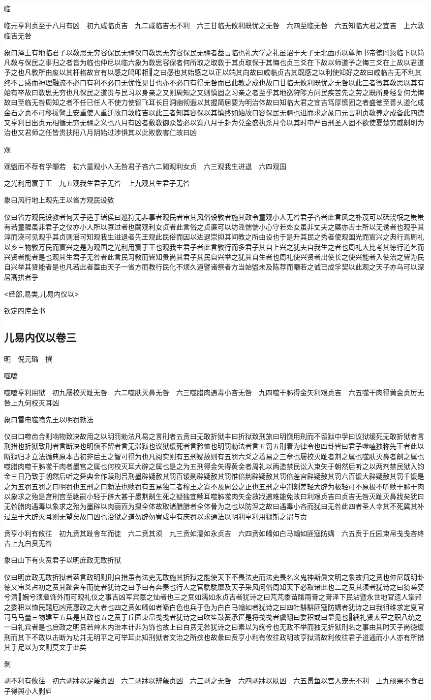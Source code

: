 临  

临元亨利贞至于八月有凶　初九咸临贞吉　九二咸临吉无不利　六三甘临无攸利既忧之无咎　六四至临无咎　六五知临大君之宜吉　上六敦临吉无咎  

象曰泽上有地临君子以敎思无穷容保民无疆仪曰敎思无穷容保民无疆者葢言临也礼大学之礼虽诏于天子无北面所以尊师书帝徳罔愆临下以简凡敎与保民之事归之者皆为临也仲尼以临六象为敎思容保者何所取之取敎于其贞取保于其悔也贞三爻在下故以师道予之悔三爻在上故以君道予之也凡敎所由废以其杆格故宜有以感之鸣叩相之曰感也其始感之以正以端其向故曰咸临贞吉其既感之以利使知好之故曰咸临吉无不利其终不言感而神理融流不必曰有利不必曰无忧惟见甘也亦不必曰有得无咎而已此教之成也故曰甘临无攸利既忧之无咎以此三者徴其敎思以其有始有卒故曰敎思无穷也凡保民之道贵与民习以身亲之又则周知之又则慎固之习亲之者至乎其地巡狩陟方问民疾苦先之劳之既所身经复何尤悔故曰至临无咎周知之者不任已任人不使力使智飞耳长目洞幽彻遐以其握简居要为明治体故曰知临大君之宜吉笃厚慎固之者盛徳至善乆道化成金石之贞不可移拔譬土安重使人重迁故曰敦临吉以此三者知其容保以其慎终如始故曰容保民无疆也进而求之彖曰元言利贞敎养之成备此四徳又亨利日出贞元相循无穷无疆之义也八月有凶者敷敎御众皆必以寛八月于卦为兑金盛执杀月令以其时申严百刑圣人固不欲使夏楚穷威劓刵为治也又君师之任皆贵扶阳八月阴始过渉惧其以此败敎害仁故曰凶  

观  

观盥而不荐有孚颙若　初六童观小人无咎君子吝六二闚观利女贞　六三观我生进退　六四观国  

之光利用賔于王　九五观我生君子无咎　上九观其生君子无咎  

象曰风行地上观先王以省方观民设敎  

仪曰省方观民设教者何天子适于诸侯曰巡狩无非事者观民者审其风俗设敎者施其政令童观小人无咎君子吝者此言风之朴茂可以砥浇氓之蚩蚩有若童穉虽非君子之仪亦小人所以寡过者也闚观利女贞者此言俗之贞亷可以坊滛惴惴小心守若处女虽非丈夫之槩亦吉士所以无诱者也观乎其淳而浇可见观乎其贞则滛可知观我生进退者先王观此民俗而因以进退崇抑其间教之所由设也于是升其民之秀者使观国光而賔兴之典行焉周礼以乡三物敎万民而賔兴之是为观国之光利用賔于王也观我生君子者此言敎行而多君子其自上兴之犹夫自我生之者也周礼大比考其徳行道艺而兴贤者能者是也观其生君子无咎者此言民习敎而皆知贵尚其君子其民自兴举之犹其自生者也周礼使兴贤者出使长之使兴能者入使治之皆为民自兴举其贤能者是也凡若此者葢由天子一省方而教行民化不烦久道譬诸祭者方当始盥未及陈荐而颙若之诚已成孚契以此观之天子亦乌可以深居髙拱者乎  

<经部,易类,儿易内仪以>  

钦定四库全书  

## 儿易内仪以卷三  

明　倪元璐　撰  

噬嗑  

噬嗑亨利用狱　初九屦校灭趾无咎　六二噬肤灭鼻无咎　六三噬腊肉遇毒小吝无咎　九四噬干胏得金矢利艰贞吉　六五噬干肉得黄金贞厉无咎上九何校灭耳凶  

象曰雷电噬嗑先王以明罚勑法  

仪曰口噬齿合则啮物致决故用之以明罚勑法凡易之言刑者五贲曰无敢折狱丰曰折狱致刑旅曰明愼用刑而不留狱中孚曰议狱缓死无敢折狱者言刑措也折狱致刑者言断决也明愼不留者言无滞狱也议狱缓死者言矜恤也明罚勑法者言五罚五刑着为律令也四卦皆曰君子噬嗑独称先王者此以断狱归才立法循典原本古初非后王之智可得为也凡阅实则有五刑疑赦则有五罚六爻之着易之三章也屦校灭趾者剕之属也噬肤灭鼻者劓之属也噬腊肉噬干胏噬干肉者墨宫之属也何校灭耳大辟之属也是之为五刑得金矢得黄金者周礼以两造禁民讼入束矢于朝然后听之以两剂禁民狱入钧金三日乃致于朝然后听之舜典金作赎刑吕刑墨辟疑赦其罚百锾劓辟疑赦其罚惟倍剕辟疑赦其罚倍差宫辟疑赦其罚六百锾大辟疑赦其罚千锾是之为五罚五罚之曰明罚也五刑之曰勑法也赎罚有五易独二者穆王之寛不及周公之正也五刑之中剕劓差轻大辟为极轻可不原极不听赎干胏干肉以象求之殆是宫刑宫至絶嗣小轻于辟大甚于墨剕劓生死之疑独宜赎耳噬胏噬肉矢金救戕遇难能免故曰利艰贞吉曰贞吉无咎灭趾灭鼻戕矣犹曰无咎腊肉遇毒以象求之殆为墨辟以肉丽靣为摄全体故取诸腊腊者全体骨为之也以防湼之故曰遇毒小吝而犹曰无咎此四者圣人幸其不死冀其补过至于大辟灭耳则无望矣故曰凶也治狱之道勿辟勿宥咸中有庆罚以求通法以明利亨利用狱斯之谓与贲  

贲亨小利有攸往　初九贲其趾舎车而徒　六二贲其须　九三贲如濡如永贞吉　六四贲如皤如白马翰如匪寇防媾　六五贲于丘园束帛戋戋吝终吉上九白贲无咎  

象曰山下有火贲君子以明庻政无敢折狱  

仪曰明庻政无敢折狱者葢言政明则刑自措虽有法吏无敢施其折狱之能使天下不畏法吏而法吏畏名义鬼神斯眞文明之象故归之贲也仲尼既明卦徳又审爻占初之贲其趾舎车而徒者犹诗之曰予曰有奔奏也行人之官駪駪靡及天子采风问俗周知天下必取诸此也二之贲其须者犹诗之曰猗嗟娈兮清婉兮须睂饰外而可观礼仪之事吉凶军宾嘉之灿者也三之贲如濡如永贞吉者犹诗之曰芃芃黍苗隂雨膏之膏泽下民沾暨永世地官遗人掌邦之委积以恤民囏厄凶荒惠政之大者也四之贲如皤如者皤白色也兵于色为白白马翰如者犹诗之曰四牡騑騑匪寇防媾者犹诗之曰我徂维求定夏官司马马量三物建军五兵是其政也五之贲于丘园束帛戋戋者犹诗之曰吹笙鼓簧承筐是将戋戋者虞翻曰委积或曰显见也纁礼贤太宰之职八统之一曰礼宾者是也庻政之明贲若艸木内治本计非为饰也故上曰白贲无咎犹诗之曰素以为绚兮也无政不举而独无折狱刑名之事由其时天子尚徳缓刑而其下不敢以击断为功并无明平之可举耳此知刑狱者文治之所摈也故彖曰贲亨小利有攸往政明故亨狱清故利攸往君子道通而小人亦有所措其手足以为文则莫文于此矣  

剥  

剥不利有攸往　初六剥牀以足蔑贞凶　六二剥牀以辨蔑贞凶　六三剥之无咎　六四剥牀以肤凶　六五贯鱼以宫人宠无不利　上九硕果不食君子得舆小人剥庐  
